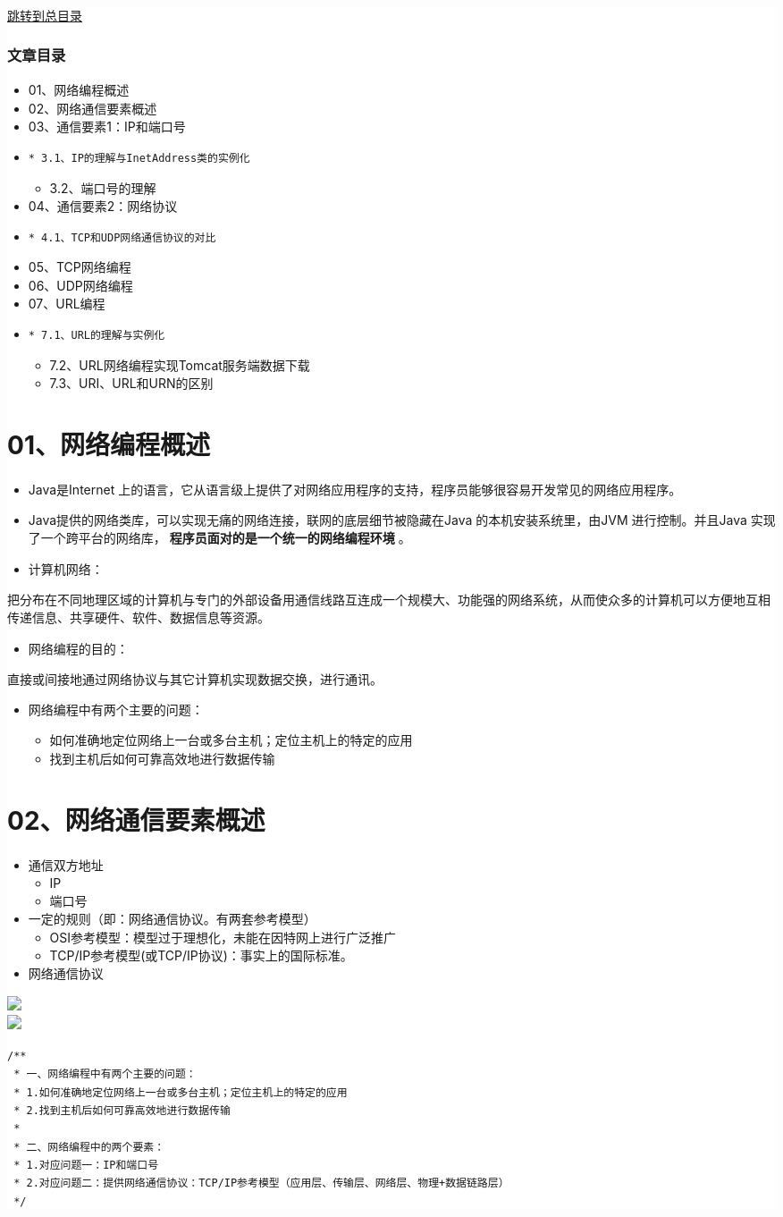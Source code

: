 [跳转到总目录](https://blog.csdn.net/PorkBird/article/details/113666639?spm=1001.2014.3001.5502)

### 文章目录

  * 01、网络编程概述
  * 02、网络通信要素概述
  * 03、通信要素1：IP和端口号
  *     * 3.1、IP的理解与InetAddress类的实例化
    * 3.2、端口号的理解
  * 04、通信要素2：网络协议
  *     * 4.1、TCP和UDP网络通信协议的对比
  * 05、TCP网络编程
  * 06、UDP网络编程
  * 07、URL编程
  *     * 7.1、URL的理解与实例化
    * 7.2、URL网络编程实现Tomcat服务端数据下载
    * 7.3、URI、URL和URN的区别

# 01、网络编程概述

  * Java是Internet 上的语言，它从语言级上提供了对网络应用程序的支持，程序员能够很容易开发常见的网络应用程序。

  * Java提供的网络类库，可以实现无痛的网络连接，联网的底层细节被隐藏在Java 的本机安装系统里，由JVM 进行控制。并且Java 实现了一个跨平台的网络库， **程序员面对的是一个统一的网络编程环境** 。

  * 计算机网络：

把分布在不同地理区域的计算机与专门的外部设备用通信线路互连成一个规模大、功能强的网络系统，从而使众多的计算机可以方便地互相传递信息、共享硬件、软件、数据信息等资源。

  * 网络编程的目的：

直接或间接地通过网络协议与其它计算机实现数据交换，进行通讯。

  * 网络编程中有两个主要的问题：

    * 如何准确地定位网络上一台或多台主机；定位主机上的特定的应用
    * 找到主机后如何可靠高效地进行数据传输

# 02、网络通信要素概述

  * 通信双方地址 
    * IP
    * 端口号
  * 一定的规则（即：网络通信协议。有两套参考模型） 
    * OSI参考模型：模型过于理想化，未能在因特网上进行广泛推广
    * TCP/IP参考模型(或TCP/IP协议)：事实上的国际标准。
  * 网络通信协议

![](https://img-blog.csdnimg.cn/img_convert/09bdce6b569fe3cf80206cc704dbf7cb.png)  
![](https://img-blog.csdnimg.cn/img_convert/e769997523201f9fa4f83e501931e6e1.png)

    
    
    /**
     * 一、网络编程中有两个主要的问题：
     * 1.如何准确地定位网络上一台或多台主机；定位主机上的特定的应用
     * 2.找到主机后如何可靠高效地进行数据传输
     *
     * 二、网络编程中的两个要素：
     * 1.对应问题一：IP和端口号
     * 2.对应问题二：提供网络通信协议：TCP/IP参考模型（应用层、传输层、网络层、物理+数据链路层）
     */
    